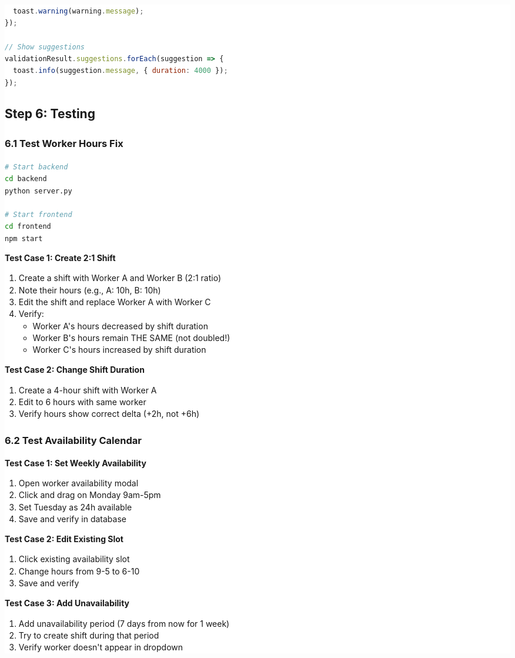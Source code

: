 ```javascript
  toast.warning(warning.message);
});

// Show suggestions
validationResult.suggestions.forEach(suggestion => {
  toast.info(suggestion.message, { duration: 4000 });
});
```

## Step 6: Testing

### 6.1 Test Worker Hours Fix

```bash
# Start backend
cd backend
python server.py

# Start frontend
cd frontend
npm start
```

**Test Case 1: Create 2:1 Shift**
1. Create a shift with Worker A and Worker B (2:1 ratio)
2. Note their hours (e.g., A: 10h, B: 10h)
3. Edit the shift and replace Worker A with Worker C
4. Verify:
   - Worker A's hours decreased by shift duration
   - Worker B's hours remain THE SAME (not doubled!)
   - Worker C's hours increased by shift duration

**Test Case 2: Change Shift Duration**
1. Create a 4-hour shift with Worker A
2. Edit to 6 hours with same worker
3. Verify hours show correct delta (+2h, not +6h)

### 6.2 Test Availability Calendar

**Test Case 1: Set Weekly Availability**
1. Open worker availability modal
2. Click and drag on Monday 9am-5pm
3. Set Tuesday as 24h available
4. Save and verify in database

**Test Case 2: Edit Existing Slot**
1. Click existing availability slot
2. Change hours from 9-5 to 6-10
3. Save and verify

**Test Case 3: Add Unavailability**
1. Add unavailability period (7 days from now for 1 week)
2. Try to create shift during that period
3. Verify worker doesn't appear in dropdown
